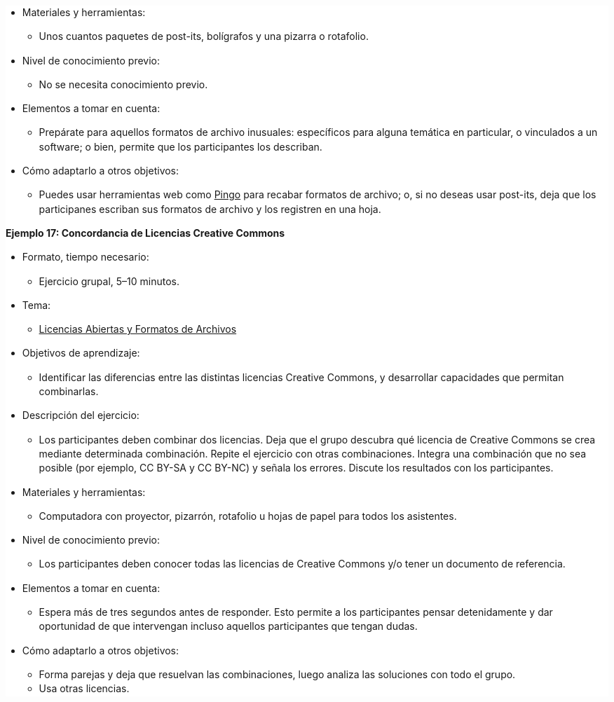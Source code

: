 * Materiales y herramientas:

    * Unos cuantos paquetes de post-its, bolígrafos y una pizarra o rotafolio.

* Nivel de conocimiento previo:

    * No se necesita conocimiento previo.

* Elementos a tomar en cuenta:

    * Prepárate para aquellos formatos de archivo inusuales: específicos para alguna temática en particular, o vinculados a un software; o bien, permite que los participantes los describan.

* Cómo adaptarlo a otros objetivos:

    * Puedes usar herramientas web como [Pingo](http://trypingo.com) para recabar formatos de archivo; o, si no deseas usar post-its, deja que los participanes escriban sus formatos de archivo y los registren en una hoja.

**Ejemplo 17: Concordancia de Licencias Creative Commons**

* Formato, tiempo necesario: 

    * Ejercicio grupal, 5–10 minutos.

* Tema:

    * [Licencias Abiertas y Formatos de Archivos](/02OpenScienceBasics/06OpenLicensingAndFileFormats.md)

* Objetivos de aprendizaje:

    * Identificar las diferencias entre las distintas licencias Creative Commons, y desarrollar capacidades que permitan combinarlas. 

* Descripción del ejercicio:

    * Los participantes deben combinar dos licencias. Deja que el grupo descubra qué licencia de Creative Commons se crea mediante determinada combinación. Repite el ejercicio con otras combinaciones. Integra una combinación que no sea posible (por ejemplo, CC BY-SA y CC BY-NC) y señala los errores. Discute los resultados con los participantes.

* Materiales y herramientas:

    * Computadora con proyector, pizarrón, rotafolio u hojas de papel para todos los asistentes.

* Nivel de conocimiento previo:

    * Los participantes deben conocer todas las licencias de Creative Commons y/o tener un documento de referencia.

* Elementos a tomar en cuenta:

    * Espera más de tres segundos antes de responder. Esto permite a los participantes pensar detenidamente y dar oportunidad de que intervengan incluso aquellos participantes que tengan dudas.

* Cómo adaptarlo a otros objetivos:

    * Forma parejas y deja que resuelvan las combinaciones, luego analiza las soluciones con todo el grupo.
    * Usa otras licencias.
